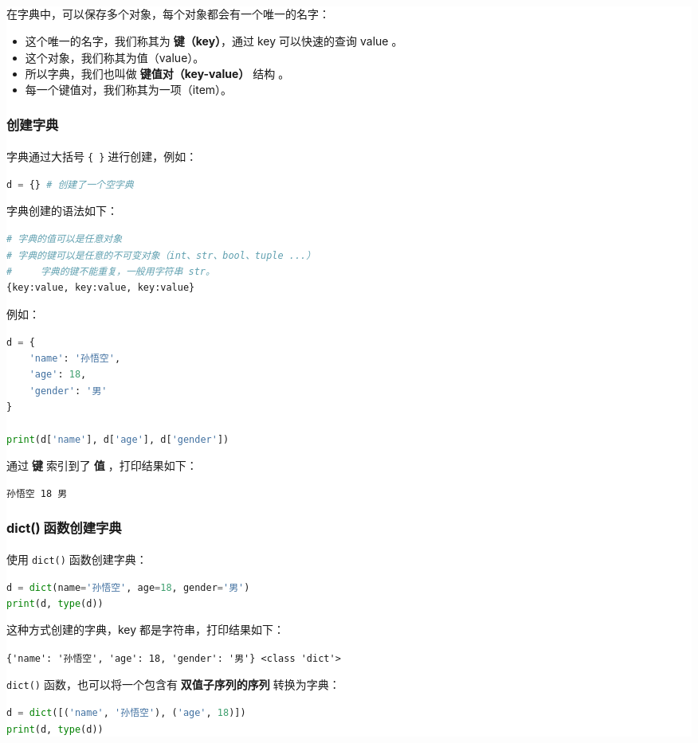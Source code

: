 在字典中，可以保存多个对象，每个对象都会有一个唯一的名字：

* 这个唯一的名字，我们称其为 **键（key）**，通过 key 可以快速的查询 value 。
* 这个对象，我们称其为值（value）。
* 所以字典，我们也叫做 **键值对（key-value）** 结构 。
* 每一个键值对，我们称其为一项（item）。

### 创建字典

字典通过大括号 ```{ }``` 进行创建，例如：

```python
d = {} # 创建了一个空字典
```

字典创建的语法如下：

```python
# 字典的值可以是任意对象
# 字典的键可以是任意的不可变对象（int、str、bool、tuple ...）
#     字典的键不能重复，一般用字符串 str。
{key:value, key:value, key:value}
```

例如：

```python
d = {
    'name': '孙悟空',
    'age': 18,
    'gender': '男'
}

print(d['name'], d['age'], d['gender'])
```

通过 **键** 索引到了 **值** ，打印结果如下：

```
孙悟空 18 男
```

### dict() 函数创建字典

使用 ```dict()``` 函数创建字典：

```python
d = dict(name='孙悟空', age=18, gender='男')
print(d, type(d))
```

这种方式创建的字典，key 都是字符串，打印结果如下：

```
{'name': '孙悟空', 'age': 18, 'gender': '男'} <class 'dict'>
```

```dict()``` 函数，也可以将一个包含有 **双值子序列的序列** 转换为字典：

```python
d = dict([('name', '孙悟空'), ('age', 18)])
print(d, type(d))
```
